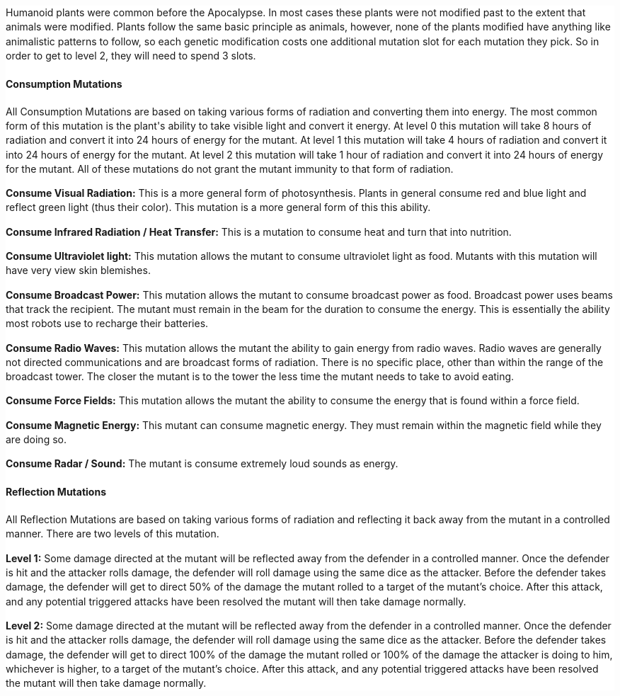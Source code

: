 Humanoid plants were common before the Apocalypse.  In most cases these plants were not modified past to the extent that animals were modified.  Plants follow the same basic principle as animals, however, none of the plants modified have anything like animalistic patterns to follow, so each genetic modification costs one additional mutation slot for each mutation they pick. So in order to get to level 2, they will need to spend 3 slots.

#### Consumption Mutations

All Consumption Mutations are based on taking various forms of radiation and converting them into energy.  The most common form of this mutation is the plant's ability to take visible light and convert it energy.  At level 0 this mutation will take 8 hours of radiation and convert it into 24 hours of energy for the mutant.  At level 1 this mutation will take 4 hours of radiation and convert it into 24 hours of energy for the mutant.  At level 2 this mutation will take 1 hour of radiation and convert it into 24 hours of energy for the mutant.  All of these mutations do not grant the mutant immunity to that form of radiation. 

**Consume Visual Radiation:** This is a more general form of photosynthesis.  Plants in general consume red and blue light and reflect green light (thus their color).  This mutation is a more general form of this this ability.  

**Consume Infrared Radiation / Heat Transfer:** This is a mutation to consume heat and turn that into nutrition.  

**Consume Ultraviolet light:** This mutation allows the mutant to consume ultraviolet light as food. Mutants with this mutation will have very view skin blemishes.

**Consume Broadcast Power:** This mutation allows the mutant to consume broadcast power as food.  Broadcast power uses beams that track the recipient.  The mutant must remain in the beam for the duration to consume the energy.  This is essentially the ability most robots use to recharge their batteries.   

**Consume Radio Waves:** This mutation allows the mutant the ability to gain energy from radio waves.  Radio waves are generally not directed communications and are broadcast forms of radiation.  There is no specific place, other than within the range of the broadcast tower.  The closer the mutant is to the tower the less time the mutant needs to take to avoid eating.  

**Consume Force Fields:** This mutation allows the mutant the ability to consume the energy that is found within a force field. 

**Consume Magnetic Energy:** This mutant can consume magnetic energy.  They must remain within the magnetic field while they are doing so.    

**Consume Radar / Sound:** The mutant is consume extremely loud sounds as energy.

#### Reflection Mutations

All Reflection Mutations are based on taking various forms of radiation and reflecting it back away from the mutant in a controlled manner.  There are two levels of this mutation.  

**Level 1:**  Some damage directed at the mutant will be reflected away from the defender in a controlled manner.  Once the defender is hit and the attacker rolls damage, the defender will roll damage using the same dice as the attacker.  Before the defender takes damage, the defender will get to direct 50% of the damage the mutant rolled to a target of the mutant’s choice.  After this attack, and any potential triggered attacks have been resolved the mutant will then take damage normally. 

**Level 2:**  Some damage directed at the mutant will be reflected away from the defender in a controlled manner.  Once the defender is hit and the attacker rolls damage, the defender will roll damage using the same dice as the attacker.  Before the defender takes damage, the defender will get to direct 100% of the damage the mutant rolled or 100% of the damage the attacker is doing to him, whichever is higher, to a target of the mutant’s choice.  After this attack, and any potential triggered attacks have been resolved the mutant will then take damage normally. 
